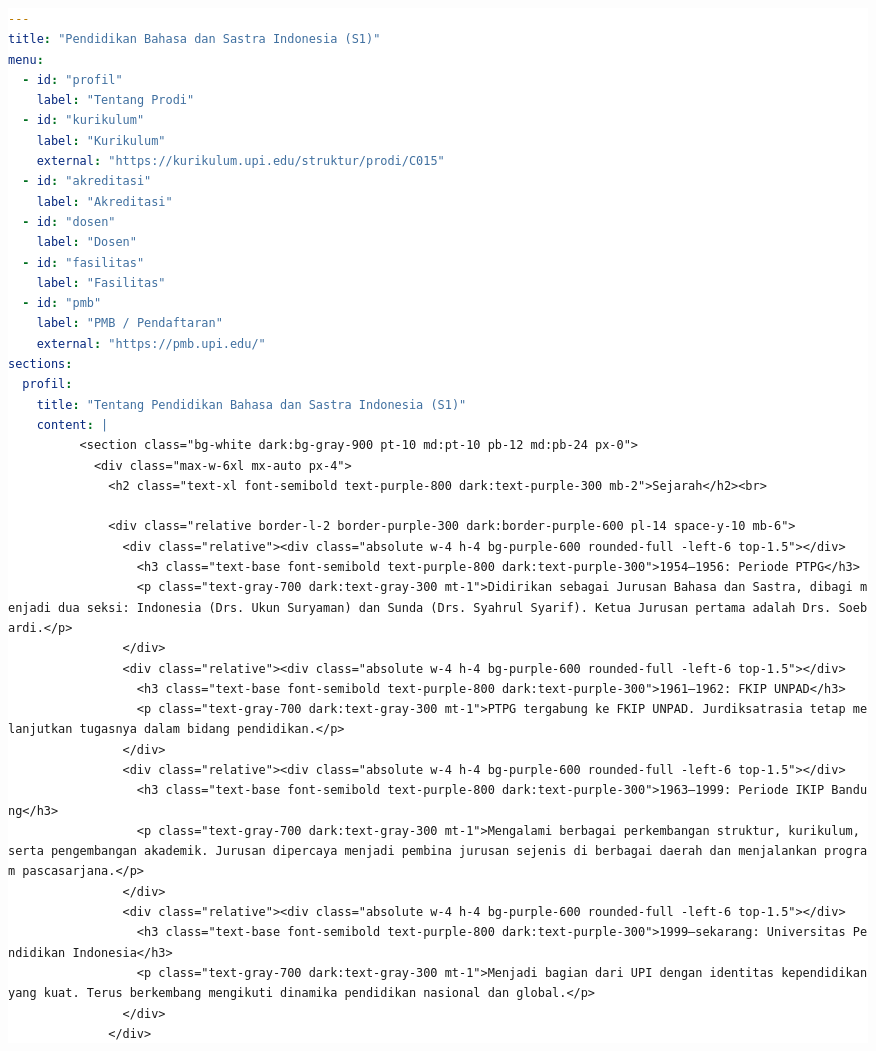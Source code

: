 ```yaml
---
title: "Pendidikan Bahasa dan Sastra Indonesia (S1)"
menu:
  - id: "profil"
    label: "Tentang Prodi"
  - id: "kurikulum"
    label: "Kurikulum"
    external: "https://kurikulum.upi.edu/struktur/prodi/C015"
  - id: "akreditasi"
    label: "Akreditasi"
  - id: "dosen"
    label: "Dosen"
  - id: "fasilitas"
    label: "Fasilitas"
  - id: "pmb"
    label: "PMB / Pendaftaran"
    external: "https://pmb.upi.edu/"
sections:
  profil:
    title: "Tentang Pendidikan Bahasa dan Sastra Indonesia (S1)"
    content: |
          <section class="bg-white dark:bg-gray-900 pt-10 md:pt-10 pb-12 md:pb-24 px-0">
            <div class="max-w-6xl mx-auto px-4">
              <h2 class="text-xl font-semibold text-purple-800 dark:text-purple-300 mb-2">Sejarah</h2><br>

              <div class="relative border-l-2 border-purple-300 dark:border-purple-600 pl-14 space-y-10 mb-6">
                <div class="relative"><div class="absolute w-4 h-4 bg-purple-600 rounded-full -left-6 top-1.5"></div>
                  <h3 class="text-base font-semibold text-purple-800 dark:text-purple-300">1954–1956: Periode PTPG</h3>
                  <p class="text-gray-700 dark:text-gray-300 mt-1">Didirikan sebagai Jurusan Bahasa dan Sastra, dibagi menjadi dua seksi: Indonesia (Drs. Ukun Suryaman) dan Sunda (Drs. Syahrul Syarif). Ketua Jurusan pertama adalah Drs. Soebardi.</p>
                </div>
                <div class="relative"><div class="absolute w-4 h-4 bg-purple-600 rounded-full -left-6 top-1.5"></div>
                  <h3 class="text-base font-semibold text-purple-800 dark:text-purple-300">1961–1962: FKIP UNPAD</h3>
                  <p class="text-gray-700 dark:text-gray-300 mt-1">PTPG tergabung ke FKIP UNPAD. Jurdiksatrasia tetap melanjutkan tugasnya dalam bidang pendidikan.</p>
                </div>
                <div class="relative"><div class="absolute w-4 h-4 bg-purple-600 rounded-full -left-6 top-1.5"></div>
                  <h3 class="text-base font-semibold text-purple-800 dark:text-purple-300">1963–1999: Periode IKIP Bandung</h3>
                  <p class="text-gray-700 dark:text-gray-300 mt-1">Mengalami berbagai perkembangan struktur, kurikulum, serta pengembangan akademik. Jurusan dipercaya menjadi pembina jurusan sejenis di berbagai daerah dan menjalankan program pascasarjana.</p>
                </div>
                <div class="relative"><div class="absolute w-4 h-4 bg-purple-600 rounded-full -left-6 top-1.5"></div>
                  <h3 class="text-base font-semibold text-purple-800 dark:text-purple-300">1999–sekarang: Universitas Pendidikan Indonesia</h3>
                  <p class="text-gray-700 dark:text-gray-300 mt-1">Menjadi bagian dari UPI dengan identitas kependidikan yang kuat. Terus berkembang mengikuti dinamika pendidikan nasional dan global.</p>
                </div>
              </div>

```